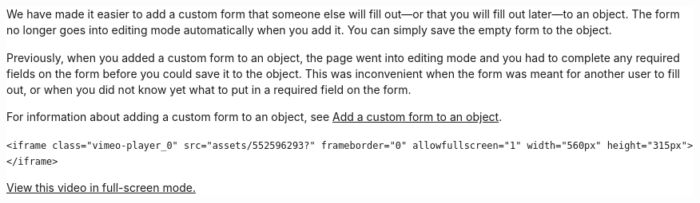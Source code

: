 
We have made it easier to add a custom form that someone else will fill out—or that you will fill out later—to an object. The form no longer goes into editing mode automatically when you add it. You can simply save the empty form to the object.


Previously, when you added a custom form to an object, the page went into editing mode and you had to complete any required fields on the form before you could save it to the object. This was inconvenient when the form was meant for another user to fill out, or when you did not know yet what to put in a required field on the form.


For information about adding a custom form to an object, see [Add a custom form to an object](add-a-custom-form-to-an-object.md).


`<iframe class="vimeo-player_0" src="assets/552596293?" frameborder="0" allowfullscreen="1" width="560px" height="315px"></iframe>` 


[View this video in full-screen mode.](https://vimeo.com/552596293/0aa3718e83) 
